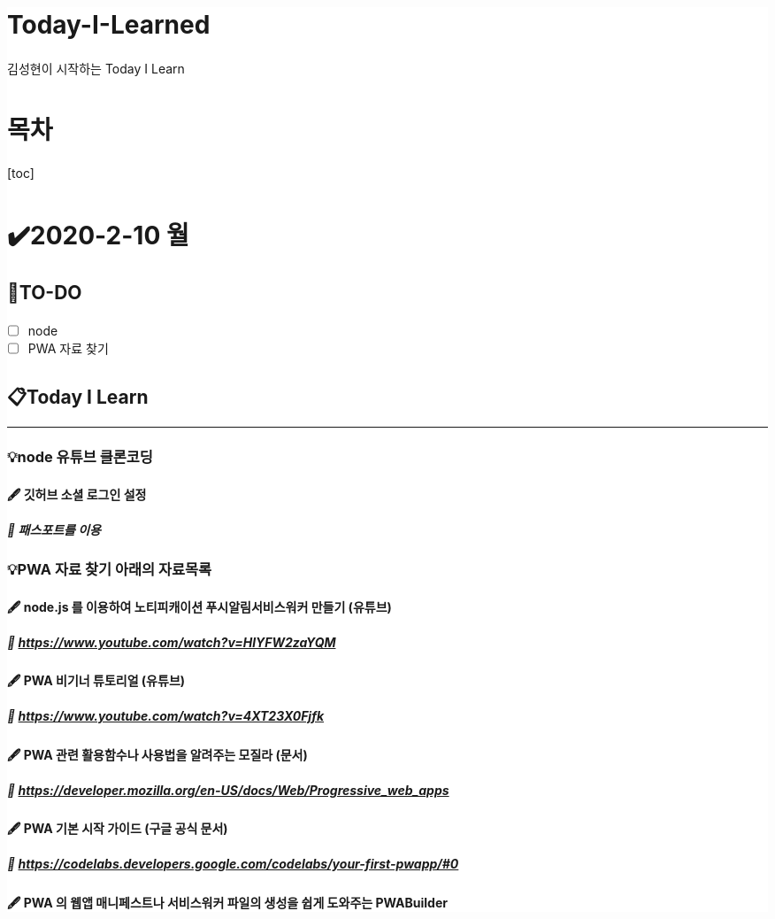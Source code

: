 # Today-I-Learned

김성현이 시작하는 Today I Learn

# 목차

[toc]	

# :heavy_check_mark:2020-2-10 월

## 📝TO-DO

- [ ] node 
- [ ] PWA 자료 찾기

## 📋Today I Learn

-----------

### 💡node 유튜브 클론코딩

#### :fountain_pen: 깃허브 소셜 로그인 설정

##### :ticket: 패스포트를 이용 



### 💡PWA 자료 찾기 아래의 자료목록

#### :fountain_pen: node.js 를 이용하여 노티피캐이션 푸시알림서비스워커 만들기 (유튜브)

##### :ticket: https://www.youtube.com/watch?v=HlYFW2zaYQM

#### :fountain_pen: PWA 비기너 튜토리얼 (유튜브)

##### :ticket: https://www.youtube.com/watch?v=4XT23X0Fjfk

#### :fountain_pen: PWA 관련 활용함수나 사용법을 알려주는 모질라 (문서)

##### :ticket: https://developer.mozilla.org/en-US/docs/Web/Progressive_web_apps

#### :fountain_pen: PWA 기본 시작 가이드 (구글 공식 문서)

##### :ticket: https://codelabs.developers.google.com/codelabs/your-first-pwapp/#0

#### :fountain_pen: PWA 의 웹앱 매니페스트나 서비스워커 파일의 생성을 쉽게 도와주는 PWABuilder
